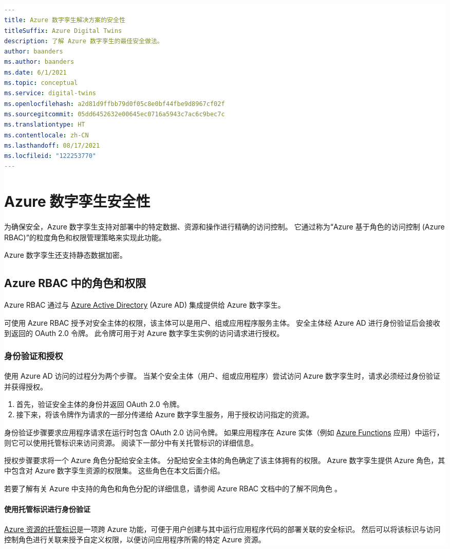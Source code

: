```yaml
---
title: Azure 数字孪生解决方案的安全性
titleSuffix: Azure Digital Twins
description: 了解 Azure 数字孪生的最佳安全做法。
author: baanders
ms.author: baanders
ms.date: 6/1/2021
ms.topic: conceptual
ms.service: digital-twins
ms.openlocfilehash: a2d81d9ffbb79d0f05c8e0bf44fbe9d8967cf02f
ms.sourcegitcommit: 05dd6452632e00645ec0716a5943c7ac6c9bec7c
ms.translationtype: HT
ms.contentlocale: zh-CN
ms.lasthandoff: 08/17/2021
ms.locfileid: "122253770"
---
```

# <a name="secure-azure-digital-twins"></a>Azure 数字孪生安全性

为确保安全，Azure 数字孪生支持对部署中的特定数据、资源和操作进行精确的访问控制。 它通过称为“Azure 基于角色的访问控制 (Azure RBAC)”的粒度角色和权限管理策略来实现此功能。

Azure 数字孪生还支持静态数据加密。

## <a name="roles-and-permissions-with-azure-rbac"></a>Azure RBAC 中的角色和权限

Azure RBAC 通过与 [Azure Active Directory](../active-directory/fundamentals/active-directory-whatis.md) (Azure AD) 集成提供给 Azure 数字孪生。

可使用 Azure RBAC 授予对安全主体的权限，该主体可以是用户、组或应用程序服务主体。 安全主体经 Azure AD 进行身份验证后会接收到返回的 OAuth 2.0 令牌。 此令牌可用于对 Azure 数字孪生实例的访问请求进行授权。

### <a name="authentication-and-authorization"></a>身份验证和授权

使用 Azure AD 访问的过程分为两个步骤。 当某个安全主体（用户、组或应用程序）尝试访问 Azure 数字孪生时，请求必须经过身份验证并获得授权。  

1. 首先，验证安全主体的身份并返回 OAuth 2.0 令牌。
2. 接下来，将该令牌作为请求的一部分传递给 Azure 数字孪生服务，用于授权访问指定的资源。

身份验证步骤要求应用程序请求在运行时包含 OAuth 2.0 访问令牌。 如果应用程序在 Azure 实体（例如 [Azure Functions](../azure-functions/functions-overview.md) 应用）中运行，则它可以使用托管标识来访问资源。 阅读下一部分中有关托管标识的详细信息。

授权步骤要求将一个 Azure 角色分配给安全主体。 分配给安全主体的角色确定了该主体拥有的权限。 Azure 数字孪生提供 Azure 角色，其中包含对 Azure 数字孪生资源的权限集。 这些角色在本文后面介绍。

若要了解有关 Azure 中支持的角色和角色分配的详细信息，请参阅 Azure RBAC 文档中的了解不同角色 。

#### <a name="authentication-with-managed-identities"></a>使用托管标识进行身份验证

[Azure 资源的托管标识](../active-directory/managed-identities-azure-resources/overview.md)是一项跨 Azure 功能，可便于用户创建与其中运行应用程序代码的部署关联的安全标识。 然后可以将该标识与访问控制角色进行关联来授予自定义权限，以便访问应用程序所需的特定 Azure 资源。
